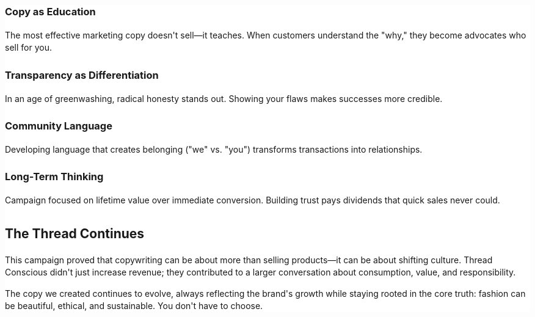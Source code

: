 ### Copy as Education

The most effective marketing copy doesn't sell—it teaches. When customers understand the "why," they become advocates who sell for you.

### Transparency as Differentiation

In an age of greenwashing, radical honesty stands out. Showing your flaws makes successes more credible.

### Community Language

Developing language that creates belonging ("we" vs. "you") transforms transactions into relationships.

### Long-Term Thinking

Campaign focused on lifetime value over immediate conversion. Building trust pays dividends that quick sales never could.

## The Thread Continues

This campaign proved that copywriting can be about more than selling products—it can be about shifting culture. Thread Conscious didn't just increase revenue; they contributed to a larger conversation about consumption, value, and responsibility.

The copy we created continues to evolve, always reflecting the brand's growth while staying rooted in the core truth: fashion can be beautiful, ethical, and sustainable. You don't have to choose.
